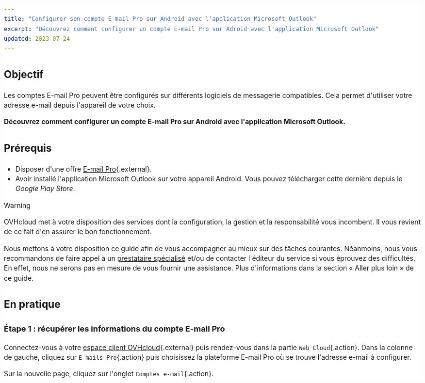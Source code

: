 ```yaml
---
title: "Configurer son compte E-mail Pro sur Android avec l'application Microsoft Outlook"
excerpt: "Découvrez comment configurer un compte E-mail Pro sur Adroid avec l'application Microsoft Outlook"
updated: 2023-07-24
---
```


## Objectif

Les comptes E-mail Pro peuvent être configurés sur différents logiciels de messagerie compatibles. Cela permet d'utiliser votre adresse e-mail depuis l'appareil de votre choix.

**Découvrez comment configurer un compte E-mail Pro sur Android avec l'application Microsoft Outlook.**

## Prérequis

- Disposer d'une offre [E-mail Pro](https://www.ovhcloud.com/fr/emails/email-pro/){.external}.
- Avoir installé l'application Microsoft Outlook sur votre appareil Android. Vous pouvez télécharger cette dernière depuis le *Google Play Store*.

> [!warning]
>
> OVHcloud met à votre disposition des services dont la configuration, la gestion et la responsabilité vous incombent. Il vous revient de ce fait d'en assurer le bon fonctionnement.
> 
> Nous mettons à votre disposition ce guide afin de vous accompagner au mieux sur des tâches courantes. Néanmoins, nous vous recommandons de faire appel à un [prestataire spécialisé](https://partner.ovhcloud.com/fr/directory/) et/ou de contacter l'éditeur du service si vous éprouvez des difficultés. En effet, nous ne serons pas en mesure de vous fournir une assistance. Plus d'informations dans la section « Aller plus loin » de ce guide.
> 

## En pratique

### Étape 1 : récupérer les informations du compte E-mail Pro <a name="step1"></a>

Connectez-vous à votre [espace client OVHcloud](https://www.ovh.com/auth/?action=gotomanager&from=https://www.ovh.com/fr/&ovhSubsidiary=fr){.external} puis rendez-vous dans la partie `Web Cloud`{.action}. Dans la colonne de gauche, cliquez sur `E-mails Pro`{.action} puis choisissez la plateforme E-mail Pro où se trouve l'adresse e-mail à configurer.

Sur la nouvelle page, cliquez sur l'onglet `Comptes e-mail`{.action}.
